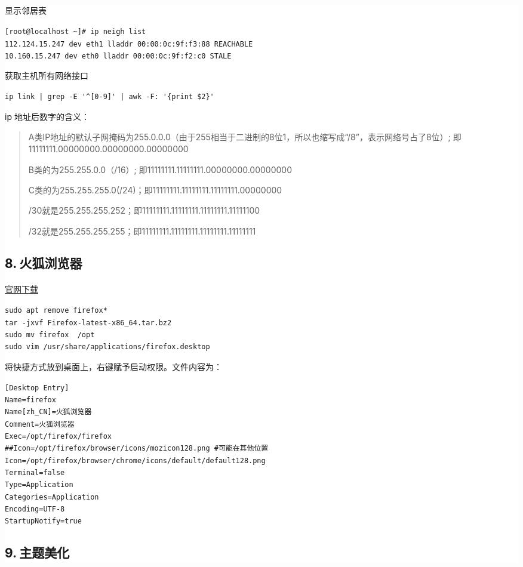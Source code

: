 显示邻居表

```shell
[root@localhost ~]# ip neigh list
112.124.15.247 dev eth1 lladdr 00:00:0c:9f:f3:88 REACHABLE
10.160.15.247 dev eth0 lladdr 00:00:0c:9f:f2:c0 STALE
```

获取主机所有网络接口

```shell
ip link | grep -E '^[0-9]' | awk -F: '{print $2}'
```

ip 地址后数字的含义：

> A类IP地址的默认子网掩码为255.0.0.0（由于255相当于二进制的8位1，所以也缩写成“/8”，表示网络号占了8位）; 即11111111.00000000.00000000.00000000
>
> B类的为255.255.0.0（/16）; 即11111111.11111111.00000000.00000000
>
> C类的为255.255.255.0(/24)；即11111111.11111111.11111111.00000000
>
> /30就是255.255.255.252；即11111111.11111111.11111111.11111100
>
> /32就是255.255.255.255；即11111111.11111111.11111111.11111111

## 8. 火狐浏览器

[官网下载](http://firefox.com.cn/download/)

```shell
sudo apt remove firefox*
tar -jxvf Firefox-latest-x86_64.tar.bz2
sudo mv firefox  /opt
sudo vim /usr/share/applications/firefox.desktop
```

将快捷方式放到桌面上，右键赋予启动权限。文件内容为：

```
[Desktop Entry]
Name=firefox
Name[zh_CN]=火狐浏览器
Comment=火狐浏览器
Exec=/opt/firefox/firefox
##Icon=/opt/firefox/browser/icons/mozicon128.png #可能在其他位置
Icon=/opt/firefox/browser/chrome/icons/default/default128.png
Terminal=false
Type=Application
Categories=Application
Encoding=UTF-8
StartupNotify=true
```

## 9. 主题美化
